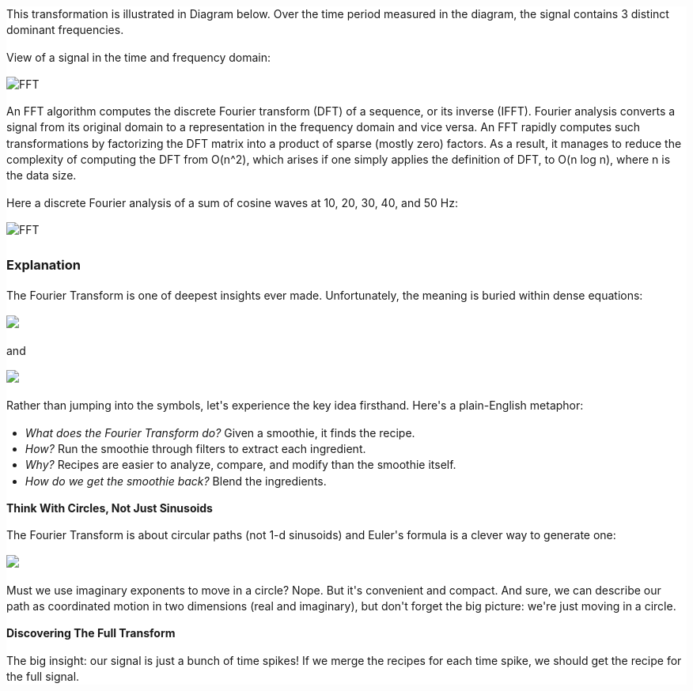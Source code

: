 This transformation is illustrated in Diagram below. Over the time period measured
in the diagram, the signal contains 3 distinct dominant frequencies.

View of a signal in the time and frequency domain:

![FFT](https://upload.wikimedia.org/wikipedia/commons/6/61/FFT-Time-Frequency-View.png)

An FFT algorithm computes the discrete Fourier transform (DFT) of a sequence, or
its inverse (IFFT). Fourier analysis converts a signal from its original domain
to a representation in the frequency domain and vice versa. An FFT rapidly
computes such transformations by factorizing the DFT matrix into a product of
sparse (mostly zero) factors. As a result, it manages to reduce the complexity of
computing the DFT from O(n^2), which arises if one simply applies the
definition of DFT, to O(n log n), where n is the data size.

Here a discrete Fourier analysis of a sum of cosine waves at 10, 20, 30, 40,
and 50 Hz:

![FFT](https://upload.wikimedia.org/wikipedia/commons/6/64/FFT_of_Cosine_Summation_Function.png)

### Explanation

The Fourier Transform is one of deepest insights ever made. Unfortunately, the
meaning is buried within dense equations:

![](https://betterexplained.com/wp-content/plugins/wp-latexrender/pictures/45c088dbb767150fc0bacfeb49dd49e5.png)

and

![](https://betterexplained.com/wp-content/plugins/wp-latexrender/pictures/faeb9c5bf2e60add63ae4a70b293c7b4.png)

Rather than jumping into the symbols, let's experience the key idea firsthand. Here's a plain-English metaphor:

- _What does the Fourier Transform do?_ Given a smoothie, it finds the recipe.
- _How?_ Run the smoothie through filters to extract each ingredient.
- _Why?_ Recipes are easier to analyze, compare, and modify than the smoothie itself.
- _How do we get the smoothie back?_ Blend the ingredients.

**Think With Circles, Not Just Sinusoids**

The Fourier Transform is about circular paths (not 1-d sinusoids) and Euler's
formula is a clever way to generate one:

![](https://betterexplained.com/wp-content/uploads/euler/equal_paths.png)

Must we use imaginary exponents to move in a circle? Nope. But it's convenient
and compact. And sure, we can describe our path as coordinated motion in two
dimensions (real and imaginary), but don't forget the big picture: we're just
moving in a circle.

**Discovering The Full Transform**

The big insight: our signal is just a bunch of time spikes! If we merge the
recipes for each time spike, we should get the recipe for the full signal.
